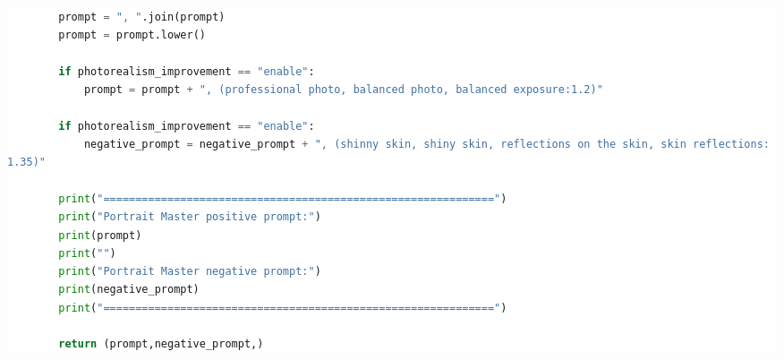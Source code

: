 ```python
        prompt = ", ".join(prompt)
        prompt = prompt.lower()

        if photorealism_improvement == "enable":
            prompt = prompt + ", (professional photo, balanced photo, balanced exposure:1.2)"

        if photorealism_improvement == "enable":
            negative_prompt = negative_prompt + ", (shinny skin, shiny skin, reflections on the skin, skin reflections:1.35)"

        print("=============================================================")
        print("Portrait Master positive prompt:")
        print(prompt)
        print("")
        print("Portrait Master negative prompt:")
        print(negative_prompt)
        print("=============================================================")

        return (prompt,negative_prompt,)

```
